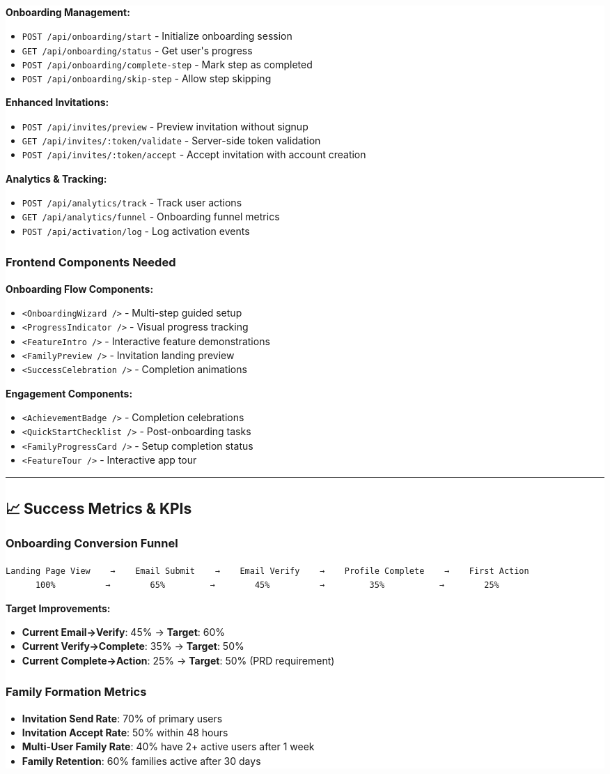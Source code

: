 **Onboarding Management:**
- `POST /api/onboarding/start` - Initialize onboarding session
- `GET /api/onboarding/status` - Get user's progress
- `POST /api/onboarding/complete-step` - Mark step as completed
- `POST /api/onboarding/skip-step` - Allow step skipping

**Enhanced Invitations:**
- `POST /api/invites/preview` - Preview invitation without signup
- `GET /api/invites/:token/validate` - Server-side token validation
- `POST /api/invites/:token/accept` - Accept invitation with account creation

**Analytics & Tracking:**
- `POST /api/analytics/track` - Track user actions
- `GET /api/analytics/funnel` - Onboarding funnel metrics
- `POST /api/activation/log` - Log activation events

### **Frontend Components Needed**

**Onboarding Flow Components:**
- `<OnboardingWizard />` - Multi-step guided setup
- `<ProgressIndicator />` - Visual progress tracking
- `<FeatureIntro />` - Interactive feature demonstrations
- `<FamilyPreview />` - Invitation landing preview
- `<SuccessCelebration />` - Completion animations

**Engagement Components:**
- `<AchievementBadge />` - Completion celebrations  
- `<QuickStartChecklist />` - Post-onboarding tasks
- `<FamilyProgressCard />` - Setup completion status
- `<FeatureTour />` - Interactive app tour

---

## 📈 **Success Metrics & KPIs**

### **Onboarding Conversion Funnel**
```
Landing Page View    →    Email Submit    →    Email Verify    →    Profile Complete    →    First Action
      100%          →        65%         →        45%          →         35%           →        25%
```

**Target Improvements:**
- **Current Email→Verify**: 45% → **Target**: 60%
- **Current Verify→Complete**: 35% → **Target**: 50%  
- **Current Complete→Action**: 25% → **Target**: 50% (PRD requirement)

### **Family Formation Metrics**
- **Invitation Send Rate**: 70% of primary users
- **Invitation Accept Rate**: 50% within 48 hours
- **Multi-User Family Rate**: 40% have 2+ active users after 1 week
- **Family Retention**: 60% families active after 30 days
